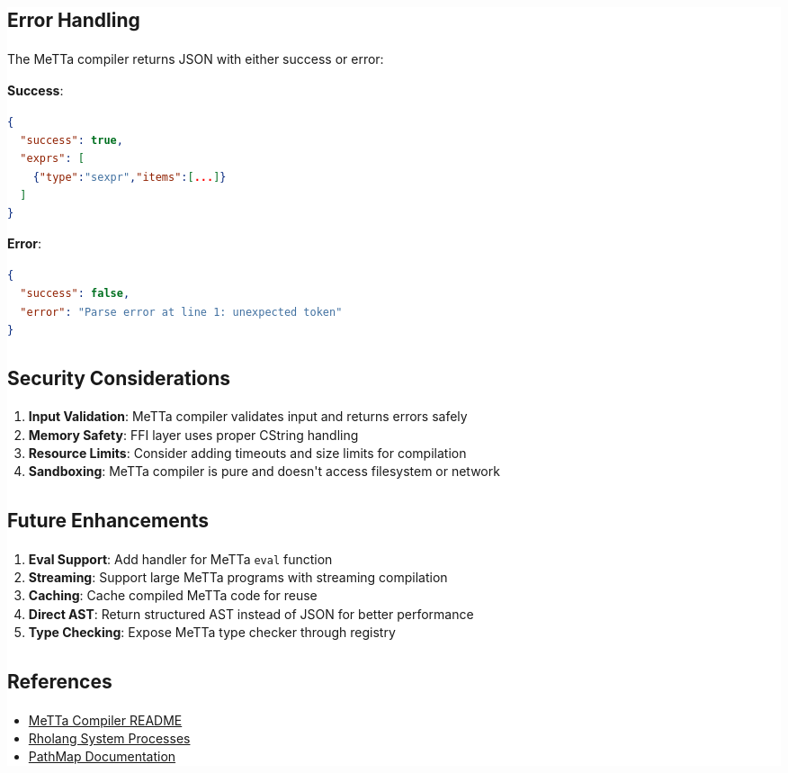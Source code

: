 ## Error Handling

The MeTTa compiler returns JSON with either success or error:

**Success**:
```json
{
  "success": true,
  "exprs": [
    {"type":"sexpr","items":[...]}
  ]
}
```

**Error**:
```json
{
  "success": false,
  "error": "Parse error at line 1: unexpected token"
}
```

## Security Considerations

1. **Input Validation**: MeTTa compiler validates input and returns errors safely
2. **Memory Safety**: FFI layer uses proper CString handling
3. **Resource Limits**: Consider adding timeouts and size limits for compilation
4. **Sandboxing**: MeTTa compiler is pure and doesn't access filesystem or network

## Future Enhancements

1. **Eval Support**: Add handler for MeTTa `eval` function
2. **Streaming**: Support large MeTTa programs with streaming compilation
3. **Caching**: Cache compiled MeTTa code for reuse
4. **Direct AST**: Return structured AST instead of JSON for better performance
5. **Type Checking**: Expose MeTTa type checker through registry

## References

- [MeTTa Compiler README](../README.md)
- [Rholang System Processes](https://github.com/F1R3FLY-io/f1r3node/tree/new_parser_path_map_support_full/rholang/src/rust/interpreter)
- [PathMap Documentation](../docs/PATHMAP_SUMMARY.md)
